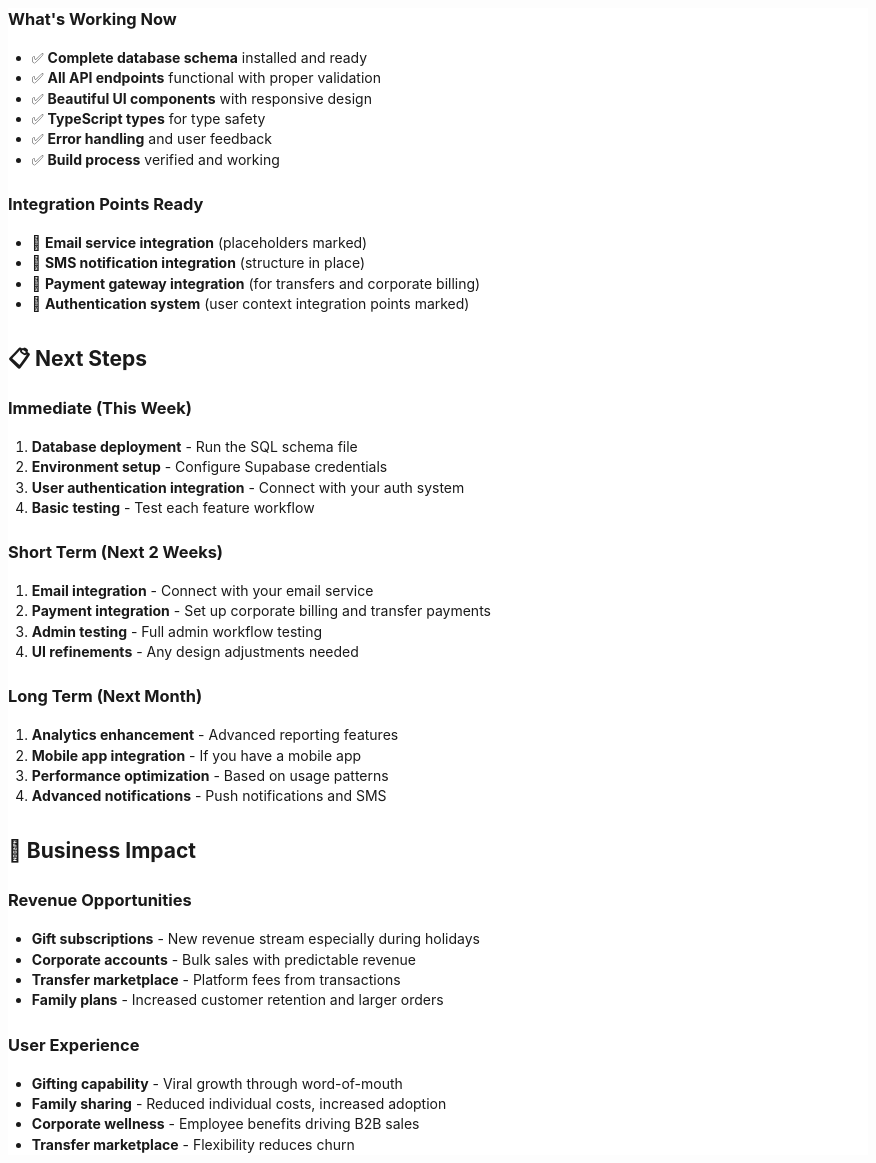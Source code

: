 ### What's Working Now
- ✅ **Complete database schema** installed and ready
- ✅ **All API endpoints** functional with proper validation
- ✅ **Beautiful UI components** with responsive design
- ✅ **TypeScript types** for type safety
- ✅ **Error handling** and user feedback
- ✅ **Build process** verified and working

### Integration Points Ready
- 🔌 **Email service integration** (placeholders marked)
- 🔌 **SMS notification integration** (structure in place)
- 🔌 **Payment gateway integration** (for transfers and corporate billing)
- 🔌 **Authentication system** (user context integration points marked)

## 📋 Next Steps

### Immediate (This Week)
1. **Database deployment** - Run the SQL schema file
2. **Environment setup** - Configure Supabase credentials
3. **User authentication integration** - Connect with your auth system
4. **Basic testing** - Test each feature workflow

### Short Term (Next 2 Weeks)  
1. **Email integration** - Connect with your email service
2. **Payment integration** - Set up corporate billing and transfer payments
3. **Admin testing** - Full admin workflow testing
4. **UI refinements** - Any design adjustments needed

### Long Term (Next Month)
1. **Analytics enhancement** - Advanced reporting features
2. **Mobile app integration** - If you have a mobile app
3. **Performance optimization** - Based on usage patterns
4. **Advanced notifications** - Push notifications and SMS

## 🎯 Business Impact

### Revenue Opportunities
- **Gift subscriptions** - New revenue stream especially during holidays
- **Corporate accounts** - Bulk sales with predictable revenue
- **Transfer marketplace** - Platform fees from transactions
- **Family plans** - Increased customer retention and larger orders

### User Experience
- **Gifting capability** - Viral growth through word-of-mouth
- **Family sharing** - Reduced individual costs, increased adoption
- **Corporate wellness** - Employee benefits driving B2B sales
- **Transfer marketplace** - Flexibility reduces churn

